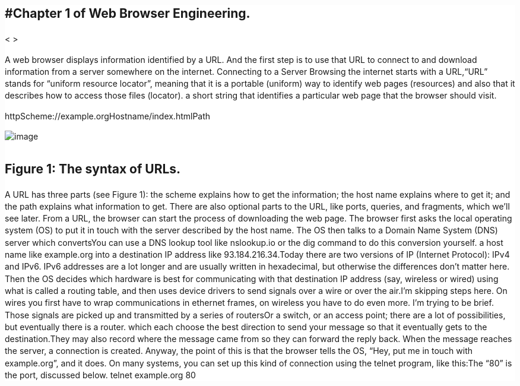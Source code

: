 
  #Chapter 1 of Web Browser Engineering.
  ---
  &lt;
  &gt;

A web browser displays information identified by a URL. And the first
step is to use that URL to connect to and download information from a
server somewhere on the internet.
Connecting to a Server
Browsing the internet starts with a URL,“URL” stands for “uniform
resource locator”, meaning that it is a portable (uniform) way to
identify web pages (resources) and also that it describes how to access
those files (locator). a short string that identifies a
particular web page that the browser should visit.


httpScheme://example.orgHostname/index.htmlPath

![image](https://github.com/user-attachments/assets/993f8e31-9ff9-4848-b933-d59946e24d3a)

Figure 1: The syntax of URLs.
---

A URL has three parts (see Figure 1): the scheme explains
how to get the information; the host name explains
where to get it; and the path explains what
information to get. There are also optional parts to the URL, like
ports, queries, and fragments, which we’ll see later.
From a URL, the browser can start the process of downloading the web
page. The browser first asks the local operating system (OS) to put it
in touch with the server described by the host name.
The OS then talks to a Domain Name System (DNS) server which
convertsYou can use a
DNS lookup tool like nslookup.io or
the dig command to do this conversion
yourself. a host name like example.org into a
destination IP address like 93.184.216.34.Today there are two versions
of IP (Internet Protocol): IPv4 and IPv6. IPv6 addresses are a lot
longer and are usually written in hexadecimal, but otherwise the
differences don’t matter here. Then the OS decides which
hardware is best for communicating with that destination IP address
(say, wireless or wired) using what is called a routing table,
and then uses device drivers to send signals over a wire or over the
air.I’m skipping steps
here. On wires you first have to wrap communications in ethernet frames,
on wireless you have to do even more. I’m trying to be
brief. Those signals are picked up and transmitted by a
series of routersOr a switch, or an access point; there are a lot of
possibilities, but eventually there is a router. which
each choose the best direction to send your message so that it
eventually gets to the destination.They may also record where the message came from so they
can forward the reply back. When the message reaches the
server, a connection is created. Anyway, the point of this is that the
browser tells the OS, “Hey, put me in touch with
example.org”, and it does.
On many systems, you can set up this kind of connection using the
telnet program, like this:The “80” is the port,
discussed below.
telnet example.org 80

